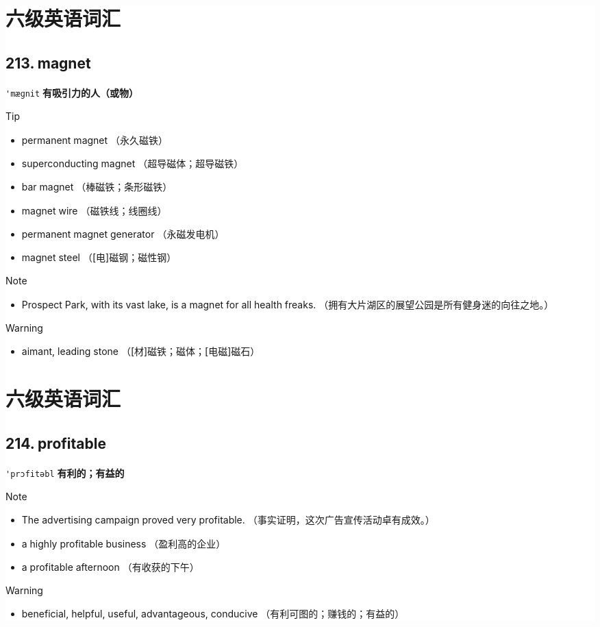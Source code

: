 # 六级英语词汇

## 213. magnet

`'mæɡnit`  **有吸引力的人（或物）**

> [!TIP]
>
> - permanent magnet （永久磁铁）
>
> - superconducting magnet （超导磁体；超导磁铁）
>
> - bar magnet （棒磁铁；条形磁铁）
>
> - magnet wire （磁铁线；线圈线）
>
> - permanent magnet generator （永磁发电机）
>
> - magnet steel （[电]磁钢；磁性钢）
>

> [!NOTE]
>
> - Prospect Park, with its vast lake, is a magnet for all health freaks. （拥有大片湖区的展望公园是所有健身迷的向往之地。）
>

> [!WARNING]
>
> - aimant, leading stone （[材]磁铁；磁体；[电磁]磁石）
>

# 六级英语词汇

## 214. profitable

`'prɔfitəbl`  **有利的；有益的**

> [!NOTE]
>
> - The advertising campaign proved very profitable. （事实证明，这次广告宣传活动卓有成效。）
>
> - a highly profitable business （盈利高的企业）
>
> - a profitable afternoon （有收获的下午）
>

> [!WARNING]
>
> - beneficial, helpful, useful, advantageous, conducive （有利可图的；赚钱的；有益的）
>
